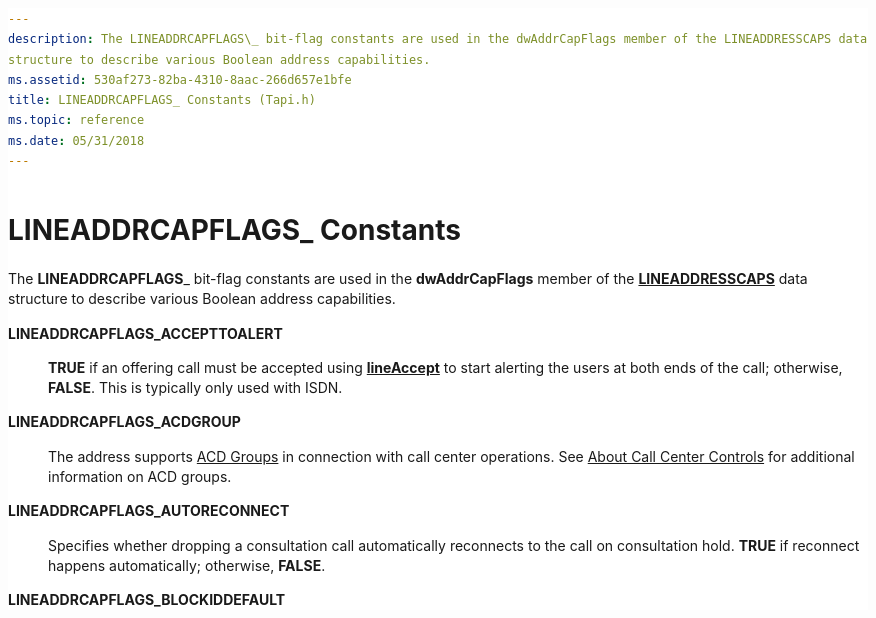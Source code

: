 ```yaml
---
description: The LINEADDRCAPFLAGS\_ bit-flag constants are used in the dwAddrCapFlags member of the LINEADDRESSCAPS data structure to describe various Boolean address capabilities.
ms.assetid: 530af273-82ba-4310-8aac-266d657e1bfe
title: LINEADDRCAPFLAGS_ Constants (Tapi.h)
ms.topic: reference
ms.date: 05/31/2018
---
```


# LINEADDRCAPFLAGS\_ Constants

The **LINEADDRCAPFLAGS**\_ bit-flag constants are used in the **dwAddrCapFlags** member of the [**LINEADDRESSCAPS**](/windows/desktop/api/Tapi/ns-tapi-lineaddresscaps) data structure to describe various Boolean address capabilities.

<dl> <dt>

<span id="LINEADDRCAPFLAGS_ACCEPTTOALERT"></span><span id="lineaddrcapflags_accepttoalert"></span>**LINEADDRCAPFLAGS\_ACCEPTTOALERT**
</dt> <dd> <dl> <dt>



**TRUE** if an offering call must be accepted using [**lineAccept**](/windows/desktop/api/Tapi/nf-tapi-lineaccept) to start alerting the users at both ends of the call; otherwise, **FALSE**. This is typically only used with ISDN.


</dt> </dl> </dd> <dt>

<span id="LINEADDRCAPFLAGS_ACDGROUP"></span><span id="lineaddrcapflags_acdgroup"></span>**LINEADDRCAPFLAGS\_ACDGROUP**
</dt> <dd> <dl> <dt>



The address supports [ACD Groups](about-call-center-controls.md#acd-group-object) in connection with call center operations. See [About Call Center Controls](./about-call-center-controls.md) for additional information on ACD groups.


</dt> </dl> </dd> <dt>

<span id="LINEADDRCAPFLAGS_AUTORECONNECT"></span><span id="lineaddrcapflags_autoreconnect"></span>**LINEADDRCAPFLAGS\_AUTORECONNECT**
</dt> <dd> <dl> <dt>



Specifies whether dropping a consultation call automatically reconnects to the call on consultation hold. **TRUE** if reconnect happens automatically; otherwise, **FALSE**.


</dt> </dl> </dd> <dt>

<span id="LINEADDRCAPFLAGS_BLOCKIDDEFAULT"></span><span id="lineaddrcapflags_blockiddefault"></span>**LINEADDRCAPFLAGS\_BLOCKIDDEFAULT**
</dt> <dd> <dl> <dt>
